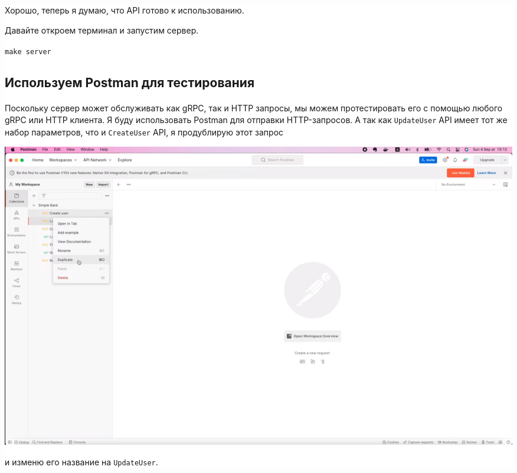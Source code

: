 Хорошо, теперь я думаю, что API готово к использованию.

Давайте откроем терминал и запустим сервер.

```shell
make server
```

## Используем Postman для тестирования

Поскольку сервер может обслуживать как gRPC, так и HTTP запросы, мы
можем протестировать его с помощью любого gRPC или HTTP клиента. Я 
буду использовать Postman для отправки HTTP-запросов. А так как 
`UpdateUser` API имеет тот же набор параметров, что и `CreateUser` API, 
я продублирую этот запрос

![](../images/part50/2.png)

и изменю его название на `UpdateUser`.
